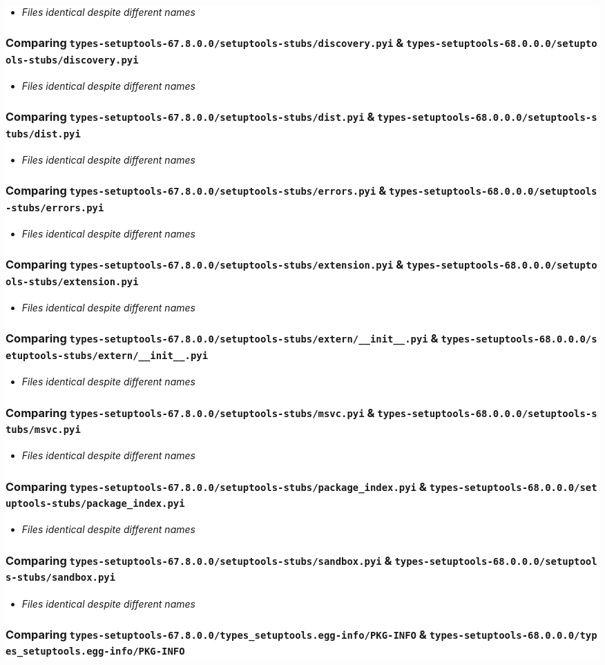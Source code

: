  * *Files identical despite different names*

### Comparing `types-setuptools-67.8.0.0/setuptools-stubs/discovery.pyi` & `types-setuptools-68.0.0.0/setuptools-stubs/discovery.pyi`

 * *Files identical despite different names*

### Comparing `types-setuptools-67.8.0.0/setuptools-stubs/dist.pyi` & `types-setuptools-68.0.0.0/setuptools-stubs/dist.pyi`

 * *Files identical despite different names*

### Comparing `types-setuptools-67.8.0.0/setuptools-stubs/errors.pyi` & `types-setuptools-68.0.0.0/setuptools-stubs/errors.pyi`

 * *Files identical despite different names*

### Comparing `types-setuptools-67.8.0.0/setuptools-stubs/extension.pyi` & `types-setuptools-68.0.0.0/setuptools-stubs/extension.pyi`

 * *Files identical despite different names*

### Comparing `types-setuptools-67.8.0.0/setuptools-stubs/extern/__init__.pyi` & `types-setuptools-68.0.0.0/setuptools-stubs/extern/__init__.pyi`

 * *Files identical despite different names*

### Comparing `types-setuptools-67.8.0.0/setuptools-stubs/msvc.pyi` & `types-setuptools-68.0.0.0/setuptools-stubs/msvc.pyi`

 * *Files identical despite different names*

### Comparing `types-setuptools-67.8.0.0/setuptools-stubs/package_index.pyi` & `types-setuptools-68.0.0.0/setuptools-stubs/package_index.pyi`

 * *Files identical despite different names*

### Comparing `types-setuptools-67.8.0.0/setuptools-stubs/sandbox.pyi` & `types-setuptools-68.0.0.0/setuptools-stubs/sandbox.pyi`

 * *Files identical despite different names*

### Comparing `types-setuptools-67.8.0.0/types_setuptools.egg-info/PKG-INFO` & `types-setuptools-68.0.0.0/types_setuptools.egg-info/PKG-INFO`
